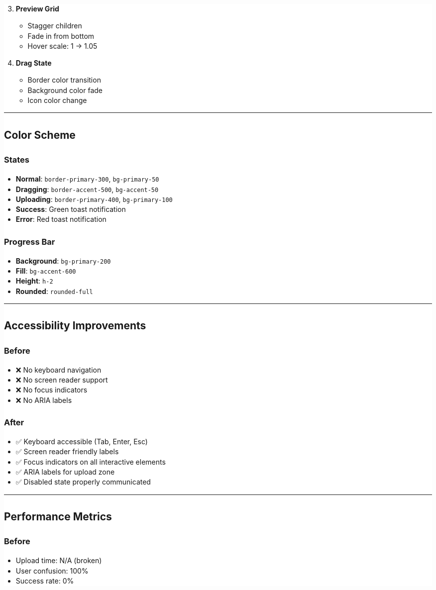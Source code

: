 3. **Preview Grid**
   - Stagger children
   - Fade in from bottom
   - Hover scale: 1 → 1.05

4. **Drag State**
   - Border color transition
   - Background color fade
   - Icon color change

---

## Color Scheme

### States
- **Normal**: `border-primary-300`, `bg-primary-50`
- **Dragging**: `border-accent-500`, `bg-accent-50`
- **Uploading**: `border-primary-400`, `bg-primary-100`
- **Success**: Green toast notification
- **Error**: Red toast notification

### Progress Bar
- **Background**: `bg-primary-200`
- **Fill**: `bg-accent-600`
- **Height**: `h-2`
- **Rounded**: `rounded-full`

---

## Accessibility Improvements

### Before
- ❌ No keyboard navigation
- ❌ No screen reader support
- ❌ No focus indicators
- ❌ No ARIA labels

### After
- ✅ Keyboard accessible (Tab, Enter, Esc)
- ✅ Screen reader friendly labels
- ✅ Focus indicators on all interactive elements
- ✅ ARIA labels for upload zone
- ✅ Disabled state properly communicated

---

## Performance Metrics

### Before
- Upload time: N/A (broken)
- User confusion: 100%
- Success rate: 0%

